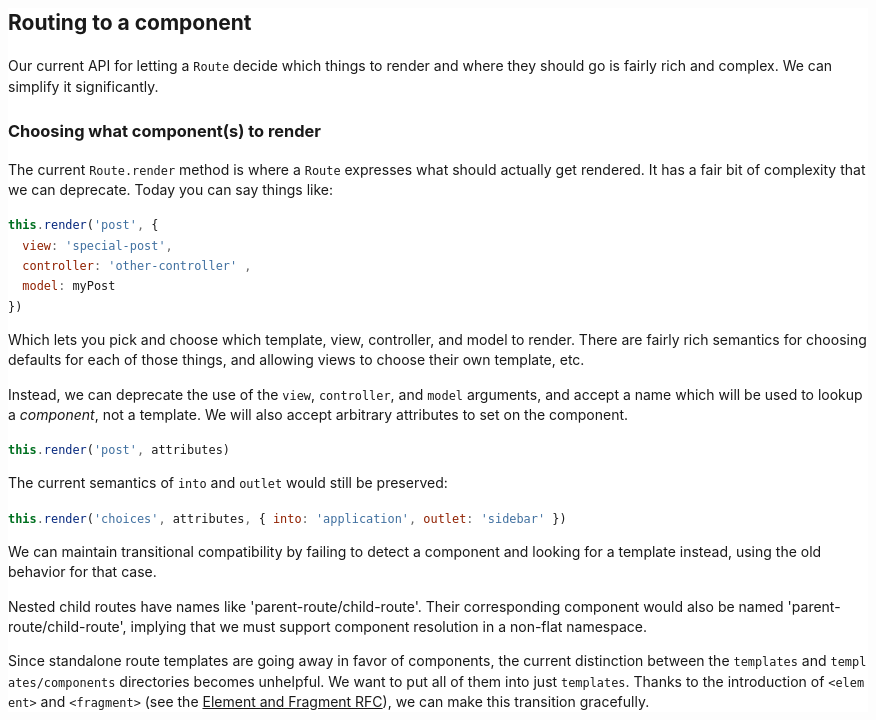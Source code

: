 ## Routing to a component

Our current API for letting a `Route` decide which things to render
and where they should go is fairly rich and complex. We can simplify
it significantly.

### Choosing what component(s) to render

The current `Route.render` method is where a `Route` expresses what
should actually get rendered. It has a fair bit of complexity that we
can deprecate. Today you can say things like:

````js
this.render('post', {
  view: 'special-post',
  controller: 'other-controller' ,
  model: myPost
})
````

Which lets you pick and choose which template, view, controller, and
model to render. There are fairly rich semantics for choosing defaults
for each of those things, and allowing views to choose their own
template, etc.

Instead, we can deprecate the use of the `view`, `controller`, and
`model` arguments, and accept a name which will be used to lookup a
*component*, not a template. We will also accept arbitrary attributes
to set on the component.

````js
this.render('post', attributes)
````

The current semantics of `into` and `outlet` would still be preserved:

````js
this.render('choices', attributes, { into: 'application', outlet: 'sidebar' })
````

We can maintain transitional compatibility by failing to detect a
component and looking for a template instead, using the old behavior
for that case.

Nested child routes have names like 'parent-route/child-route'. Their
corresponding component would also be named
'parent-route/child-route', implying that we must support component
resolution in a non-flat namespace.

Since standalone route templates are going away in favor of
components, the current distinction between the `templates` and
`templates/components` directories becomes unhelpful. We want to put
all of them into just `templates`. Thanks to the introduction of
`<element>` and `<fragment>` (see the
[Element and Fragment RFC][element-and-fragment]), we can make this
transition gracefully.


[element-and-fragment]: https://github.com/ef4/rfcs/blob/element-and-fragment/active/0000-element-and-fragment.md